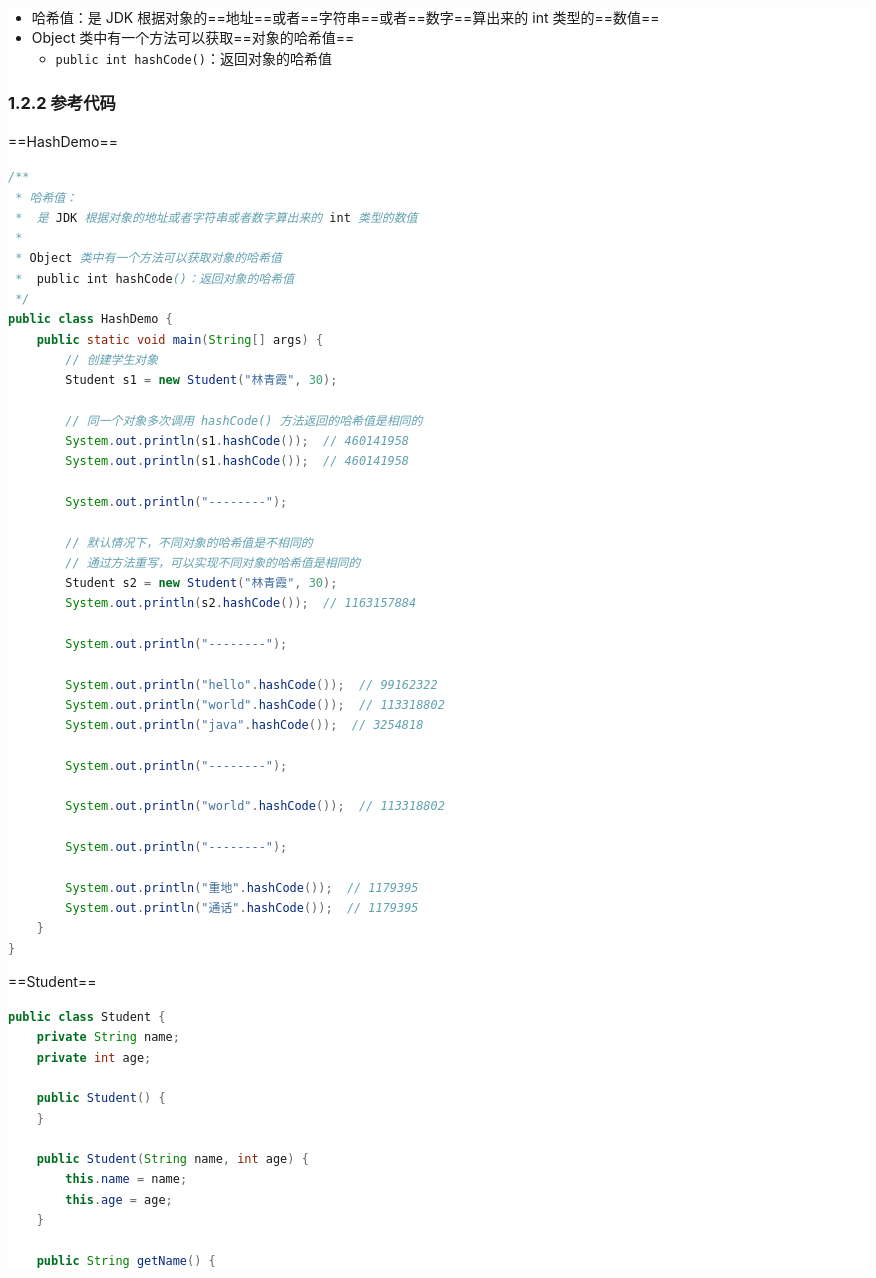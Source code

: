 - 哈希值：是 JDK 根据对象的==地址==或者==字符串==或者==数字==算出来的 int 类型的==数值==
- Object 类中有一个方法可以获取==对象的哈希值==
  - `public int hashCode()`：返回对象的哈希值

### 1.2.2 参考代码

==HashDemo==

```java
/**
 * 哈希值：
 *  是 JDK 根据对象的地址或者字符串或者数字算出来的 int 类型的数值
 *
 * Object 类中有一个方法可以获取对象的哈希值
 *  public int hashCode()：返回对象的哈希值
 */
public class HashDemo {
    public static void main(String[] args) {
        // 创建学生对象
        Student s1 = new Student("林青霞", 30);

        // 同一个对象多次调用 hashCode() 方法返回的哈希值是相同的
        System.out.println(s1.hashCode());  // 460141958
        System.out.println(s1.hashCode());  // 460141958

        System.out.println("--------");

        // 默认情况下，不同对象的哈希值是不相同的
        // 通过方法重写，可以实现不同对象的哈希值是相同的
        Student s2 = new Student("林青霞", 30);
        System.out.println(s2.hashCode());  // 1163157884

        System.out.println("--------");

        System.out.println("hello".hashCode());  // 99162322
        System.out.println("world".hashCode());  // 113318802
        System.out.println("java".hashCode());  // 3254818

        System.out.println("--------");

        System.out.println("world".hashCode());  // 113318802

        System.out.println("--------");

        System.out.println("重地".hashCode());  // 1179395
        System.out.println("通话".hashCode());  // 1179395
    }
}
```

==Student==

```java
public class Student {
    private String name;
    private int age;

    public Student() {
    }

    public Student(String name, int age) {
        this.name = name;
        this.age = age;
    }

    public String getName() {
```
